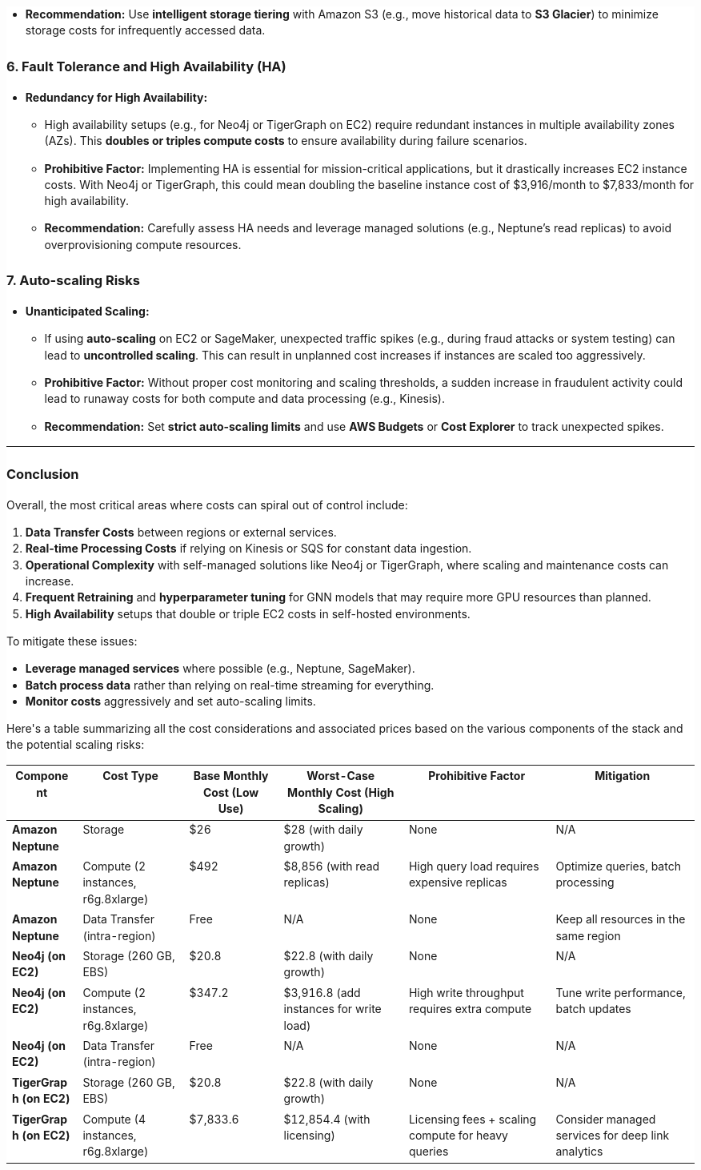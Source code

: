   - **Recommendation:** Use **intelligent storage tiering** with Amazon S3 (e.g., move historical data to **S3 Glacier**) to minimize storage costs for infrequently accessed data.

### 6. **Fault Tolerance and High Availability (HA)**
- **Redundancy for High Availability:**
  - High availability setups (e.g., for Neo4j or TigerGraph on EC2) require redundant instances in multiple availability zones (AZs). This **doubles or triples compute costs** to ensure availability during failure scenarios.
  
  - **Prohibitive Factor:** Implementing HA is essential for mission-critical applications, but it drastically increases EC2 instance costs. With Neo4j or TigerGraph, this could mean doubling the baseline instance cost of $3,916/month to $7,833/month for high availability.
  
  - **Recommendation:** Carefully assess HA needs and leverage managed solutions (e.g., Neptune’s read replicas) to avoid overprovisioning compute resources.

### 7. **Auto-scaling Risks**
- **Unanticipated Scaling:** 
  - If using **auto-scaling** on EC2 or SageMaker, unexpected traffic spikes (e.g., during fraud attacks or system testing) can lead to **uncontrolled scaling**. This can result in unplanned cost increases if instances are scaled too aggressively.
  
  - **Prohibitive Factor:** Without proper cost monitoring and scaling thresholds, a sudden increase in fraudulent activity could lead to runaway costs for both compute and data processing (e.g., Kinesis).
  
  - **Recommendation:** Set **strict auto-scaling limits** and use **AWS Budgets** or **Cost Explorer** to track unexpected spikes.

---

### Conclusion

Overall, the most critical areas where costs can spiral out of control include:

1. **Data Transfer Costs** between regions or external services.
2. **Real-time Processing Costs** if relying on Kinesis or SQS for constant data ingestion.
3. **Operational Complexity** with self-managed solutions like Neo4j or TigerGraph, where scaling and maintenance costs can increase.
4. **Frequent Retraining** and **hyperparameter tuning** for GNN models that may require more GPU resources than planned.
5. **High Availability** setups that double or triple EC2 costs in self-hosted environments.

To mitigate these issues:
- **Leverage managed services** where possible (e.g., Neptune, SageMaker).
- **Batch process data** rather than relying on real-time streaming for everything.
- **Monitor costs** aggressively and set auto-scaling limits.


Here's a table summarizing all the cost considerations and associated prices based on the various components of the stack and the potential scaling risks:

| **Component**                          | **Cost Type**                     | **Base Monthly Cost (Low Use)** | **Worst-Case Monthly Cost (High Scaling)** | **Prohibitive Factor**                                               | **Mitigation**                                  |
|----------------------------------------|-----------------------------------|---------------------------------|--------------------------------------------|-----------------------------------------------------------------------|------------------------------------------------|
| **Amazon Neptune**                     | Storage                           | $26                             | $28 (with daily growth)                   | None                                                                | N/A                                            |
| **Amazon Neptune**                     | Compute (2 instances, r6g.8xlarge) | $492                            | $8,856 (with read replicas)               | High query load requires expensive replicas                          | Optimize queries, batch processing             |
| **Amazon Neptune**                     | Data Transfer (intra-region)       | Free                            | N/A                                       | None                                                                | Keep all resources in the same region          |
| **Neo4j (on EC2)**                     | Storage (260 GB, EBS)              | $20.8                           | $22.8 (with daily growth)                 | None                                                                | N/A                                            |
| **Neo4j (on EC2)**                     | Compute (2 instances, r6g.8xlarge) | $347.2                          | $3,916.8 (add instances for write load)   | High write throughput requires extra compute                         | Tune write performance, batch updates          |
| **Neo4j (on EC2)**                     | Data Transfer (intra-region)       | Free                            | N/A                                       | None                                                                | N/A                                            |
| **TigerGraph (on EC2)**                | Storage (260 GB, EBS)              | $20.8                           | $22.8 (with daily growth)                 | None                                                                | N/A                                            |
| **TigerGraph (on EC2)**                | Compute (4 instances, r6g.8xlarge) | $7,833.6                        | $12,854.4 (with licensing)                | Licensing fees + scaling compute for heavy queries                   | Consider managed services for deep link analytics |